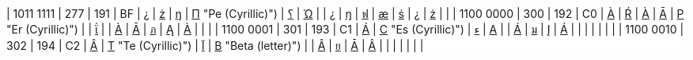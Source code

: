 | 1011 1111                                                                       | 277                                          | 191                                              | BF                                                       | [¿](https://en.wikipedia.org/wiki/%C2%BF "¿")                                                   | [ż](https://en.wikipedia.org/wiki/%C5%BB "Ż")                                   | [ŋ](https://en.wikipedia.org/wiki/%C5%8A "Ŋ")                                   | [П](https://en.wikipedia.org/wiki/Pe_(Cyrillic)) "Pe (Cyrillic)") | [؟](https://en.wikipedia.org/wiki/%D8%9F "؟")                                   | [Ώ](https://en.wikipedia.org/wiki/%CE%8F "Ώ")                    |                                                                        | [¿](https://en.wikipedia.org/wiki/%C2%BF "¿")                              | [ŋ](https://en.wikipedia.org/wiki/%C5%8A "Ŋ")                    | [ฟ](https://en.wikipedia.org/wiki/%E0%B8%9F "ฟ")                    | [æ](https://en.wikipedia.org/wiki/%C3%86 "Æ")                       | [ṡ](https://en.wikipedia.org/wiki/%E1%B9%A0 "Ṡ")                    | [¿](https://en.wikipedia.org/wiki/%C2%BF "¿")                       | [ż](https://en.wikipedia.org/wiki/%C5%BB "Ż")                       |                                                                 |
| 1100 0000                                                                       | 300                                          | 192                                              | C0                                                       | [À](https://en.wikipedia.org/wiki/%C3%80 "À")                                                   | [Ŕ](https://en.wikipedia.org/wiki/%C5%94 "Ŕ")                                   | [À](https://en.wikipedia.org/wiki/%C3%80 "À")                                   | [Ā](https://en.wikipedia.org/wiki/%C4%80 "Ā")                       | [Р](https://en.wikipedia.org/wiki/Er_(Cyrillic)) "Er (Cyrillic)")             |                                                              | [ΐ](https://en.wikipedia.org/wiki/%CE%99%CC%88%CC%81 "Ϊ́")              |                                                                        | [À](https://en.wikipedia.org/wiki/%C3%80 "À")                    | [Ā](https://en.wikipedia.org/wiki/%C4%80 "Ā")                       | [ภ](https://en.wikipedia.org/wiki/%E0%B8%A0 "ภ")                    | [Ą](https://en.wikipedia.org/wiki/%C4%84 "Ą")                       | [À](https://en.wikipedia.org/wiki/%C3%80 "À")                       |                                                                 |                                                                 |
| 1100 0001                                                                       | 301                                          | 193                                              | C1                                                       | [Á](https://en.wikipedia.org/wiki/%C3%81 "Á")                                                   | [С](https://en.wikipedia.org/wiki/Es_(Cyrillic)) "Es (Cyrillic)")             | [ء](https://en.wikipedia.org/wiki/%D8%A1 "ء")                                   | [Α](https://en.wikipedia.org/wiki/%CE%91 "Α")                       |                                                                             | [Á](https://en.wikipedia.org/wiki/%C3%81 "Á")                    | [ม](https://en.wikipedia.org/wiki/%E0%B8%A1 "ม")                           | [Į](https://en.wikipedia.org/wiki/%C4%AE "Į")                              | [Á](https://en.wikipedia.org/wiki/%C3%81 "Á")                    |                                                                 |                                                                 |                                                                 |                                                                 |                                                                 |                                                                 |
| 1100 0010                                                                       | 302                                          | 194                                              | C2                                                       | [Â](https://en.wikipedia.org/wiki/%C3%82 "Â")                                                   | [Т](https://en.wikipedia.org/wiki/Te_(Cyrillic)) "Te (Cyrillic)")             | [آ](https://en.wikipedia.org/wiki/%D8%A2 "آ")                                   | [Β](https://en.wikipedia.org/wiki/Beta_(letter)) "Beta (letter)") |                                                                             | [Â](https://en.wikipedia.org/wiki/%C3%82 "Â")                    | [ย](https://en.wikipedia.org/wiki/%E0%B8%A2 "ย")                           | [Ā](https://en.wikipedia.org/wiki/%C4%80 "Ā")                              | [Â](https://en.wikipedia.org/wiki/%C3%82 "Â")                    |                                                                 |                                                                 |                                                                 |                                                                 |                                                                 |                                                                 |